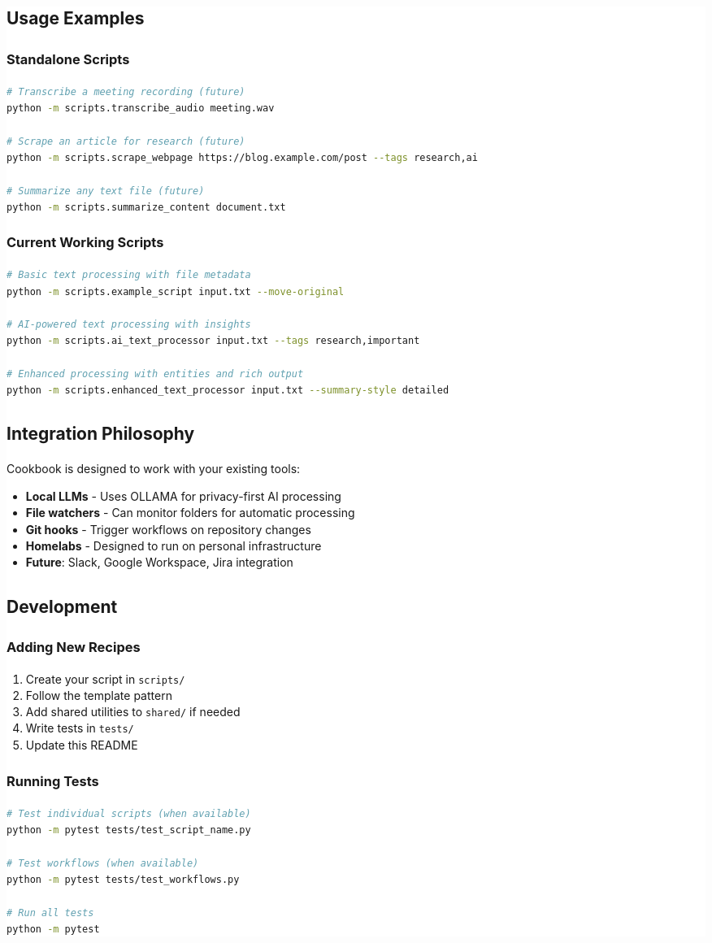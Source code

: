 ## Usage Examples

### Standalone Scripts
```bash
# Transcribe a meeting recording (future)
python -m scripts.transcribe_audio meeting.wav

# Scrape an article for research (future)
python -m scripts.scrape_webpage https://blog.example.com/post --tags research,ai

# Summarize any text file (future)
python -m scripts.summarize_content document.txt
```

### Current Working Scripts
```bash
# Basic text processing with file metadata
python -m scripts.example_script input.txt --move-original

# AI-powered text processing with insights
python -m scripts.ai_text_processor input.txt --tags research,important

# Enhanced processing with entities and rich output
python -m scripts.enhanced_text_processor input.txt --summary-style detailed
```

## Integration Philosophy

Cookbook is designed to work with your existing tools:
- **Local LLMs** - Uses OLLAMA for privacy-first AI processing  
- **File watchers** - Can monitor folders for automatic processing
- **Git hooks** - Trigger workflows on repository changes
- **Homelabs** - Designed to run on personal infrastructure
- **Future**: Slack, Google Workspace, Jira integration

## Development

### Adding New Recipes

1. Create your script in `scripts/`
2. Follow the template pattern
3. Add shared utilities to `shared/` if needed
4. Write tests in `tests/`
5. Update this README

### Running Tests
```bash
# Test individual scripts (when available)
python -m pytest tests/test_script_name.py

# Test workflows (when available)
python -m pytest tests/test_workflows.py

# Run all tests
python -m pytest
```
